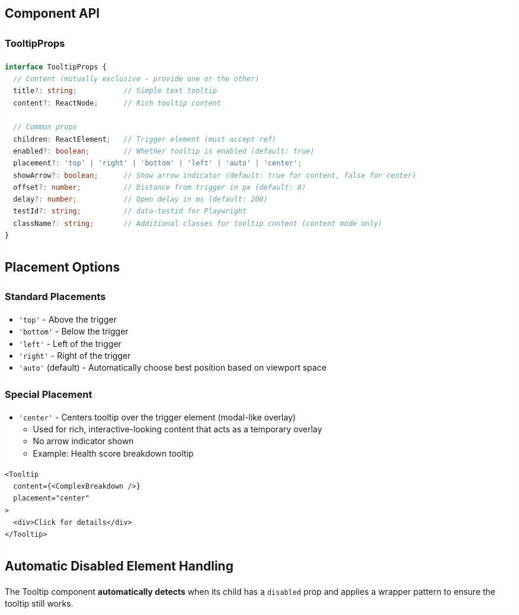 ## Component API

### TooltipProps

```typescript
interface TooltipProps {
  // Content (mutually exclusive - provide one or the other)
  title?: string;           // Simple text tooltip
  content?: ReactNode;      // Rich tooltip content

  // Common props
  children: ReactElement;   // Trigger element (must accept ref)
  enabled?: boolean;        // Whether tooltip is enabled (default: true)
  placement?: 'top' | 'right' | 'bottom' | 'left' | 'auto' | 'center';
  showArrow?: boolean;      // Show arrow indicator (default: true for content, false for center)
  offset?: number;          // Distance from trigger in px (default: 8)
  delay?: number;           // Open delay in ms (default: 200)
  testId?: string;          // data-testid for Playwright
  className?: string;       // Additional classes for tooltip content (content mode only)
}
```

## Placement Options

### Standard Placements

- `'top'` - Above the trigger
- `'bottom'` - Below the trigger
- `'left'` - Left of the trigger
- `'right'` - Right of the trigger
- `'auto'` (default) - Automatically choose best position based on viewport space

### Special Placement

- `'center'` - Centers tooltip over the trigger element (modal-like overlay)
  - Used for rich, interactive-looking content that acts as a temporary overlay
  - No arrow indicator shown
  - Example: Health score breakdown tooltip

```tsx
<Tooltip
  content={<ComplexBreakdown />}
  placement="center"
>
  <div>Click for details</div>
</Tooltip>
```

## Automatic Disabled Element Handling

The Tooltip component **automatically detects** when its child has a `disabled` prop and applies a wrapper pattern to ensure the tooltip still works.

